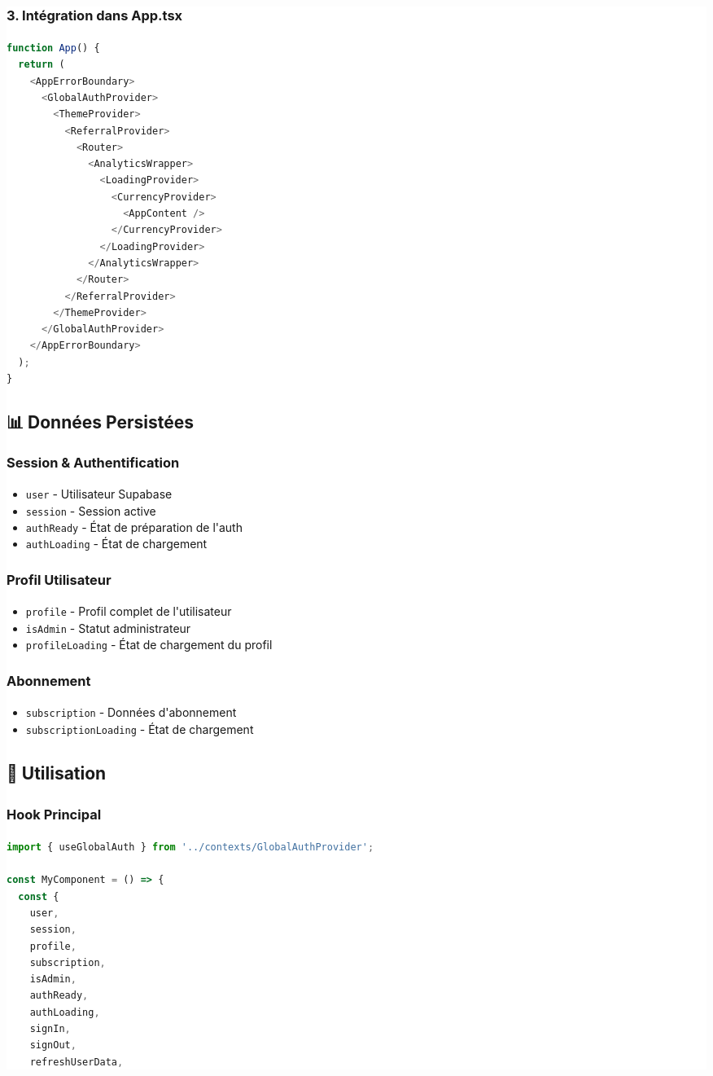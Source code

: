 ### 3. Intégration dans App.tsx

```typescript
function App() {
  return (
    <AppErrorBoundary>
      <GlobalAuthProvider>
        <ThemeProvider>
          <ReferralProvider>
            <Router>
              <AnalyticsWrapper>
                <LoadingProvider>
                  <CurrencyProvider>
                    <AppContent />
                  </CurrencyProvider>
                </LoadingProvider>
              </AnalyticsWrapper>
            </Router>
          </ReferralProvider>
        </ThemeProvider>
      </GlobalAuthProvider>
    </AppErrorBoundary>
  );
}
```

## 📊 Données Persistées

### Session & Authentification
- `user` - Utilisateur Supabase
- `session` - Session active
- `authReady` - État de préparation de l'auth
- `authLoading` - État de chargement

### Profil Utilisateur
- `profile` - Profil complet de l'utilisateur
- `isAdmin` - Statut administrateur
- `profileLoading` - État de chargement du profil

### Abonnement
- `subscription` - Données d'abonnement
- `subscriptionLoading` - État de chargement

## 🚀 Utilisation

### Hook Principal

```typescript
import { useGlobalAuth } from '../contexts/GlobalAuthProvider';

const MyComponent = () => {
  const {
    user,
    session,
    profile,
    subscription,
    isAdmin,
    authReady,
    authLoading,
    signIn,
    signOut,
    refreshUserData,
```